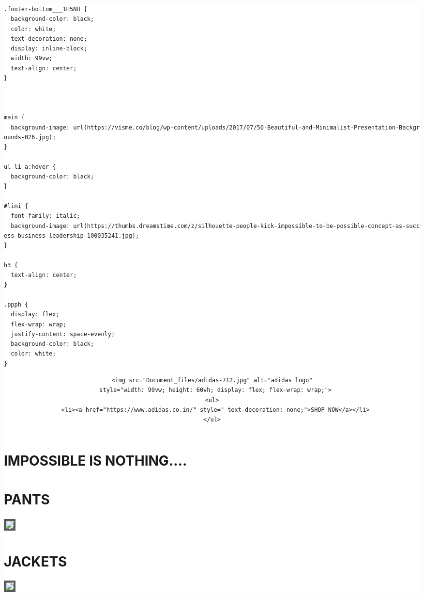     .footer-bottom___1H5NH {
      background-color: black;
      color: white;
      text-decoration: none;
      display: inline-block;
      width: 99vw;
      text-align: center;
    }



    main {
      background-image: url(https://visme.co/blog/wp-content/uploads/2017/07/50-Beautiful-and-Minimalist-Presentation-Backgrounds-026.jpg);
    }

    ul li a:hover {
      background-color: black;
    }

    #limi {
      font-family: italic;
      background-image: url(https://thumbs.dreamstime.com/z/silhouette-people-kick-impossible-to-be-possible-concept-as-success-business-leadership-100035241.jpg);
    }

    h3 {
      text-align: center;
    }

    .ppph {
      display: flex;
      flex-wrap: wrap;
      justify-content: space-evenly;
      background-color: black;
      color: white;
    }
  </style>
</head>

<body>
  <header>

    <img src="Document_files/adidas-712.jpg" alt="adidas logo"
      style="width: 99vw; height: 60vh; display: flex; flex-wrap: wrap;">
    <ul>
      <li><a href="https://www.adidas.co.in/" style=" text-decoration: none;">SHOP NOW</a></li>
    </ul>
  </header>
  <h1 id="limi">IMPOSSIBLE IS NOTHING....</h1>
  <main>
    <div class="container">
      <div class="row">
        <h1>PANTS</h1>
        <a href="https://www.adidas.co.in/men-pants"> <img
            src="Document_files/x1s8uw-l-610x610-pants-shoes-addida-sweatpants-adidas-adidas.jpg"
            style="width: 25vw;border:4px solid rgb(88, 88, 88);"></a>
      </div>
      <div class="row">
        <h1>JACKETS</h1>
        <a href="https://www.adidas.co.in/men-jackets"><img src="Document_files/8d5ed5dbe54c022b488402a03def86a3.jpg"
            style="width:25vw;border:4px solid rgb(88, 88, 88);"></a>
      </div>
    </div>
